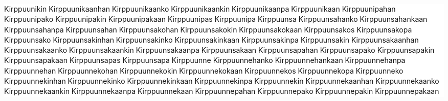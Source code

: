 Kirppuunikin
Kirppuunikaanhan
Kirppuunikaanko
Kirppuunikaankin
Kirppuunikaanpa
Kirppuunikaan
Kirppuunipahan
Kirppuunipako
Kirppuunipakin
Kirppuunipakaan
Kirppuunipas
Kirppuunipa
Kirppuunsa
Kirppuunsahanko
Kirppuunsahankaan
Kirppuunsahanpa
Kirppuunsahan
Kirppuunsakohan
Kirppuunsakokin
Kirppuunsakokaan
Kirppuunsakos
Kirppuunsakopa
Kirppuunsako
Kirppuunsakinhan
Kirppuunsakinko
Kirppuunsakinkaan
Kirppuunsakinpa
Kirppuunsakin
Kirppuunsakaanhan
Kirppuunsakaanko
Kirppuunsakaankin
Kirppuunsakaanpa
Kirppuunsakaan
Kirppuunsapahan
Kirppuunsapako
Kirppuunsapakin
Kirppuunsapakaan
Kirppuunsapas
Kirppuunsapa
Kirppuunne
Kirppuunnehanko
Kirppuunnehankaan
Kirppuunnehanpa
Kirppuunnehan
Kirppuunnekohan
Kirppuunnekokin
Kirppuunnekokaan
Kirppuunnekos
Kirppuunnekopa
Kirppuunneko
Kirppuunnekinhan
Kirppuunnekinko
Kirppuunnekinkaan
Kirppuunnekinpa
Kirppuunnekin
Kirppuunnekaanhan
Kirppuunnekaanko
Kirppuunnekaankin
Kirppuunnekaanpa
Kirppuunnekaan
Kirppuunnepahan
Kirppuunnepako
Kirppuunnepakin
Kirppuunnepakaan